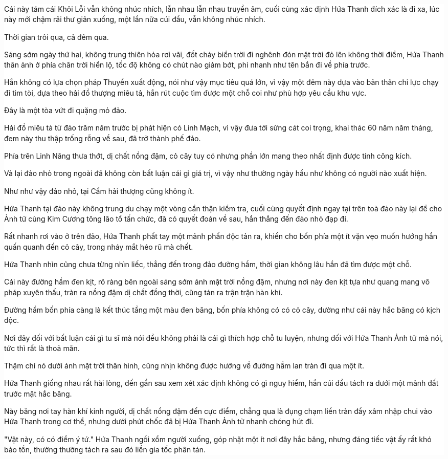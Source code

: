 Cái này tám cái Khôi Lỗi vẫn không nhúc nhích, lẫn nhau lẫn nhau truyền âm, cuối cùng xác định Hứa Thanh đích xác là đi xa, lúc này mới chậm rãi thư giãn xuống, một lần nữa cúi đầu, vẫn không nhúc nhích.

Thời gian trôi qua, cả đêm qua.

Sáng sớm ngày thứ hai, không trung thiên hỏa rơi vãi, đốt cháy biển trời đi nghênh đón mặt trời đỏ lên không thời điểm, Hứa Thanh thân ảnh ở phía chân trời hiển lộ, tốc độ không có chút nào giảm bớt, phi nhanh như tên bắn đi về phía trước.

Hắn không có lựa chọn pháp Thuyền xuất động, nói như vậy mục tiêu quá lớn, vì vậy một đêm này dựa vào bản thân chi lực chạy đi tìm tòi, dựa theo hải đồ thượng miêu tả, hắn rút cuộc tìm được một chỗ coi như phù hợp yêu cầu khu vực.

Đây là một tòa vứt đi quặng mỏ đảo.

Hải đồ miêu tả từ đảo trăm năm trước bị phát hiện có Linh Mạch, vì vậy đưa tới sừng cát coi trọng, khai thác 60 năm năm tháng, đem này thu thập trống rỗng về sau, đã trở thành phế đảo.

Phía trên Linh Năng thưa thớt, dị chất nồng đậm, cỏ cây tuy có nhưng phần lớn mang theo nhất định được tính công kích.

Vả lại đảo nhỏ trong ngoài đã không còn bất luận cái gì giá trị, vì vậy như thường ngày hầu như không có người nào xuất hiện.

Như như vậy đảo nhỏ, tại Cấm hải thượng cũng không ít.

Hứa Thanh tại đảo này không trung du chạy một vòng cẩn thận kiểm tra, cuối cùng quyết định ngay tại trên toà đảo này lại để cho Ảnh tử cùng Kim Cương tông lão tổ tấn chức, đã có quyết đoán về sau, hắn thẳng đến đảo nhỏ đạp đi.

Rất nhanh rơi vào ở trên đảo, Hứa Thanh phất tay một mảnh phấn độc tản ra, khiến cho bốn phía một ít vặn vẹo muốn hướng hắn quấn quanh đến cỏ cây, trong nháy mắt héo rũ mà chết.

Hứa Thanh nhìn cũng chưa từng nhìn liếc, thẳng đến trong đảo đường hầm, thời gian không lâu hắn đã tìm được một chỗ.

Cái này đường hầm đen kịt, rõ ràng bên ngoài sáng sớm ánh mặt trời nồng đậm, nhưng nơi này đen kịt tựa như quang mang vô pháp xuyên thấu, tràn ra nồng đậm dị chất đồng thời, cũng tán ra trận trận hàn khí.

Đường hầm bốn phía càng là kết thúc tầng một màu đen băng, bốn phía không có có cỏ cây, dường như cái này hắc băng có kịch độc.

Nơi đây đối với bất luận cái gì tu sĩ mà nói đều không phải là cái gì thích hợp chỗ tu luyện, nhưng đối với Hứa Thanh Ảnh tử mà nói, tức thì rất là thoả mãn.

Thậm chí nó dưới ánh mặt trời thân hình, cũng nhịn không được hướng về đường hầm lan tràn đi qua một ít.

Hứa Thanh giống nhau rất hài lòng, đến gần sau xem xét xác định không có gì nguy hiểm, hắn cúi đầu tách ra dưới một mảnh đất trước mặt hắc băng.

Này băng nơi tay hàn khí kinh người, dị chất nồng đậm đến cực điểm, chẳng qua là đụng chạm liền tràn đầy xâm nhập chui vào Hứa Thanh trong cơ thể, nhưng dưới phút chốc đã bị Hứa Thanh Ảnh tử nhanh chóng hút đi.

"Vật này, có có điểm ý tứ." Hứa Thanh ngồi xổm người xuống, góp nhặt một ít nơi đây hắc băng, nhưng đáng tiếc vật ấy rất khó bảo tồn, thường thường tách ra sau đó liền gia tốc phân tán.
